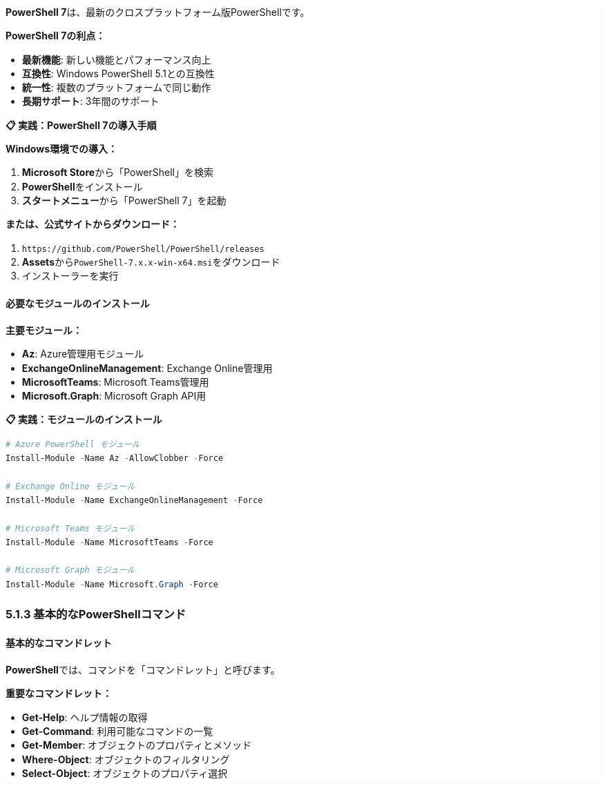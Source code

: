 **PowerShell 7**は、最新のクロスプラットフォーム版PowerShellです。

**PowerShell 7の利点：**
- **最新機能**: 新しい機能とパフォーマンス向上
- **互換性**: Windows PowerShell 5.1との互換性
- **統一性**: 複数のプラットフォームで同じ動作
- **長期サポート**: 3年間のサポート

**📋 実践：PowerShell 7の導入手順**

**Windows環境での導入：**
1. **Microsoft Store**から「PowerShell」を検索
2. **PowerShell**をインストール
3. **スタートメニュー**から「PowerShell 7」を起動

**または、公式サイトからダウンロード：**
1. `https://github.com/PowerShell/PowerShell/releases`
2. **Assets**から`PowerShell-7.x.x-win-x64.msi`をダウンロード
3. インストーラーを実行

#### 必要なモジュールのインストール

**主要モジュール：**
- **Az**: Azure管理用モジュール
- **ExchangeOnlineManagement**: Exchange Online管理用
- **MicrosoftTeams**: Microsoft Teams管理用
- **Microsoft.Graph**: Microsoft Graph API用

**📋 実践：モジュールのインストール**

```powershell
# Azure PowerShell モジュール
Install-Module -Name Az -AllowClobber -Force

# Exchange Online モジュール
Install-Module -Name ExchangeOnlineManagement -Force

# Microsoft Teams モジュール
Install-Module -Name MicrosoftTeams -Force

# Microsoft Graph モジュール
Install-Module -Name Microsoft.Graph -Force
```

### 5.1.3 基本的なPowerShellコマンド

#### 基本的なコマンドレット

**PowerShell**では、コマンドを「コマンドレット」と呼びます。

**重要なコマンドレット：**
- **Get-Help**: ヘルプ情報の取得
- **Get-Command**: 利用可能なコマンドの一覧
- **Get-Member**: オブジェクトのプロパティとメソッド
- **Where-Object**: オブジェクトのフィルタリング
- **Select-Object**: オブジェクトのプロパティ選択
